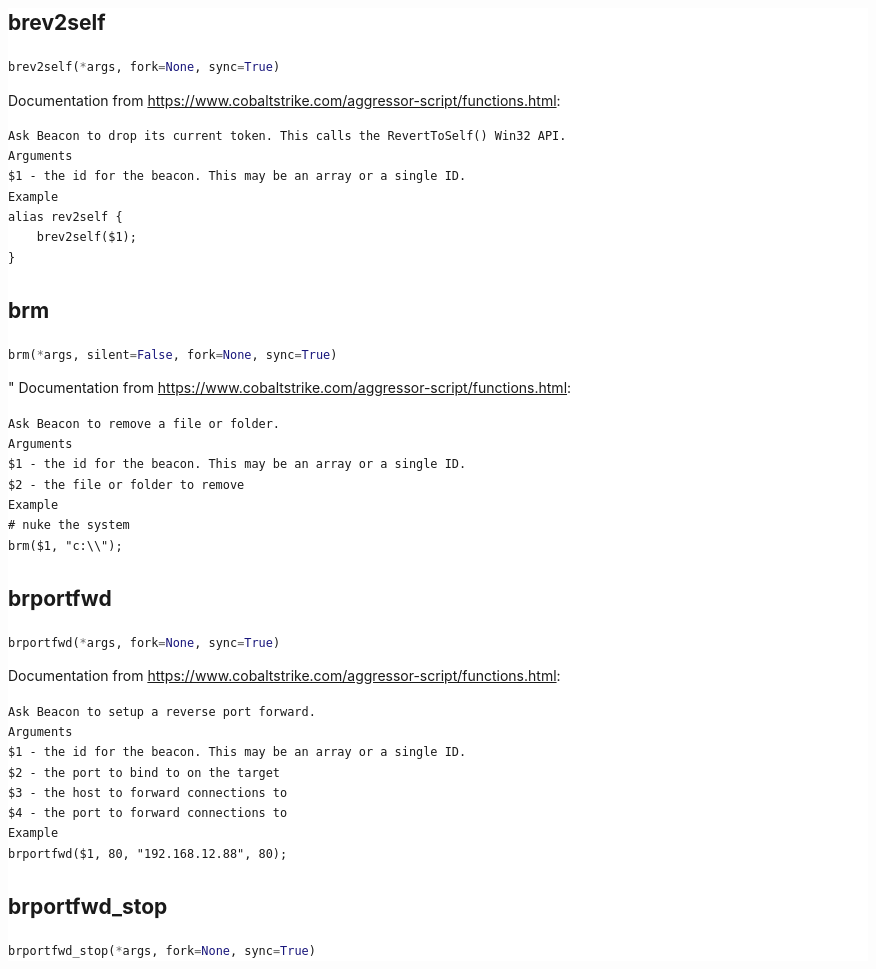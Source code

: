 ## brev2self
```python
brev2self(*args, fork=None, sync=True)
```

Documentation from https://www.cobaltstrike.com/aggressor-script/functions.html:

    Ask Beacon to drop its current token. This calls the RevertToSelf() Win32 API.
    Arguments
    $1 - the id for the beacon. This may be an array or a single ID.
    Example
    alias rev2self {
        brev2self($1);
    }


## brm
```python
brm(*args, silent=False, fork=None, sync=True)
```
"
Documentation from https://www.cobaltstrike.com/aggressor-script/functions.html:

    Ask Beacon to remove a file or folder.
    Arguments
    $1 - the id for the beacon. This may be an array or a single ID.
    $2 - the file or folder to remove
    Example
    # nuke the system
    brm($1, "c:\\");


## brportfwd
```python
brportfwd(*args, fork=None, sync=True)
```

Documentation from https://www.cobaltstrike.com/aggressor-script/functions.html:

    Ask Beacon to setup a reverse port forward.
    Arguments
    $1 - the id for the beacon. This may be an array or a single ID.
    $2 - the port to bind to on the target
    $3 - the host to forward connections to
    $4 - the port to forward connections to
    Example
    brportfwd($1, 80, "192.168.12.88", 80);


## brportfwd_stop
```python
brportfwd_stop(*args, fork=None, sync=True)
```
